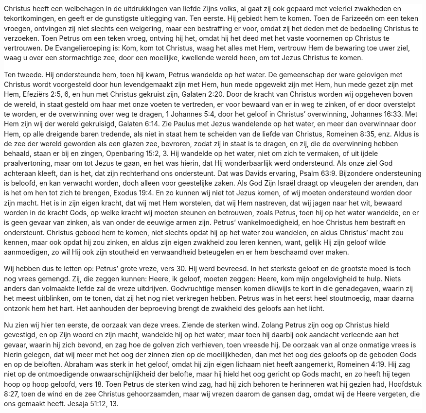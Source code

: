 Christus heeft een welbehagen in de uitdrukkingen van liefde Zijns volks, al gaat zij ook gepaard met velerlei zwakheden en tekortkomingen, en geeft er de gunstigste uitlegging van. 
Ten eerste. Hij gebiedt hem te komen. Toen de Farizeeën om een teken vroegen, ontvingen zij niet slechts een weigering, maar een bestraffing er voor, omdat zij het deden met de bedoeling Christus te verzoeken. Toen Petrus om een teken vroeg, ontving hij het, omdat hij het deed met het vaste voornemen op Christus te vertrouwen. De Evangelieroeping is: Kom, kom tot Christus, waag het alles met Hem, vertrouw Hem de bewaring toe uwer ziel, waag u over een stormachtige zee, door een moeilijke, kwellende wereld heen, om tot Jezus Christus te komen. 

Ten tweede. Hij ondersteunde hem, toen hij kwam, Petrus wandelde op het water. De gemeenschap der ware gelovigen met Christus wordt voorgesteld door hun levendgemaakt zijn met Hem, hun mede opgewekt zijn met Hem, hun mede gezet zijn met Hem, Efeziërs 2:5, 6, en hun met Christus gekruist zijn, Galaten 2:20. Door de kracht van Christus worden wij opgeheven boven de wereld, in staat gesteld om haar met onze voeten te vertreden, er voor bewaard van er in weg te zinken, of er door overstelpt te worden, er de overwinning over weg te dragen, 1 Johannes 5:4, door het geloof in Christus’ overwinning, Johannes 16:33. Met Hem zijn wij der wereld gekruisigd, Galaten 6:14. Zie Paulus met Jezus wandelende op het water, en meer dan overwinnaar door Hem, op alle dreigende baren tredende, als niet in staat hem te scheiden van de liefde van Christus, Romeinen 8:35, enz. Aldus is de zee der wereld geworden als een glazen zee, bevroren, zodat zij in staat is te dragen, en zij, die de overwinning hebben behaald, staan er bij en zingen, Openbaring 15:2, 3. Hij wandelde op het water, niet om zich te vermaken, of uit ijdele praalvertoning, maar om tot Jezus te gaan, en het was hierin, dat Hij wonderbaarlijk werd ondersteund. Als onze ziel God achteraan kleeft, dan is het, dat zijn rechterhand ons ondersteunt. Dat was Davids ervaring, Psalm 63:9. 
Bijzondere ondersteuning is beloofd, en kan verwacht worden, doch alleen voor geestelijke zaken. Als God Zijn Israël draagt op vleugelen der arenden, dan is het om hen tot zich te brengen, Exodus 19:4. En zo kunnen wij niet tot Jezus komen, of wij moeten ondersteund worden door zijn macht. Het is in zijn eigen kracht, dat wij met Hem worstelen, dat wij Hem nastreven, dat wij jagen naar het wit, bewaard worden in de kracht Gods, op welke kracht wij moeten steunen en betrouwen, zoals Petrus, toen hij op het water wandelde, en er is geen gevaar van zinken, als van onder de eeuwige armen zijn. Petrus’ wankelmoedigheid, en hoe Christus hem bestraft en ondersteunt. Christus gebood hem te komen, niet slechts opdat hij op het water zou wandelen, en aldus Christus’ macht zou kennen, maar ook opdat hij zou zinken, en aldus zijn eigen zwakheid zou leren kennen, want, gelijk Hij zijn geloof wilde aanmoedigen, zo wil Hij ook zijn stoutheid en verwaandheid beteugelen en er hem beschaamd over maken. 

Wij hebben dus te letten op: Petrus’ grote vreze, vers 30. Hij werd bevreesd. In het sterkste geloof en de grootste moed is toch nog vrees gemengd. Zij, die zeggen kunnen: Heere, ik geloof, moeten zeggen: Heere, kom mijn ongelovigheid te hulp. Niets anders dan volmaakte liefde zal de vreze uitdrijven. Godvruchtige mensen komen dikwijls te kort in die genadegaven, waarin zij het meest uitblinken, om te tonen, dat zij het nog niet verkregen hebben. Petrus was in het eerst heel stoutmoedig, maar daarna ontzonk hem het hart. Het aanhouden der beproeving brengt de zwakheid des geloofs aan het licht. 

Nu zien wij hier ten eerste, de oorzaak van deze vrees. Ziende de sterken wind. Zolang Petrus zijn oog op Christus hield gevestigd, en op Zijn woord en zijn macht, wandelde hij op het water, maar toen hij daarbij ook aandacht verleende aan het gevaar, waarin hij zich bevond, en zag hoe de golven zich verhieven, toen vreesde hij. De oorzaak van al onze onmatige vrees is hierin gelegen, dat wij meer met het oog der zinnen zien op de moeilijkheden, dan met het oog des geloofs op de geboden Gods en op de beloften. Abraham was sterk in het geloof, omdat hij zijn eigen lichaam niet heeft aangemerkt, Romeinen 4:19. Hij zag niet op de ontmoedigende onwaarschijnlijkheid der belofte, maar hij hield het oog gericht op Gods macht, en zo heeft hij tegen hoop op hoop geloofd, vers 18. Toen Petrus de sterken wind zag, had hij zich behoren te herinneren wat hij gezien had, Hoofdstuk 8:27, toen de wind en de zee Christus gehoorzaamden, maar wij vrezen daarom de gansen dag, omdat wij de Heere vergeten, die ons gemaakt heeft. Jesaja 51:12, 13. 
